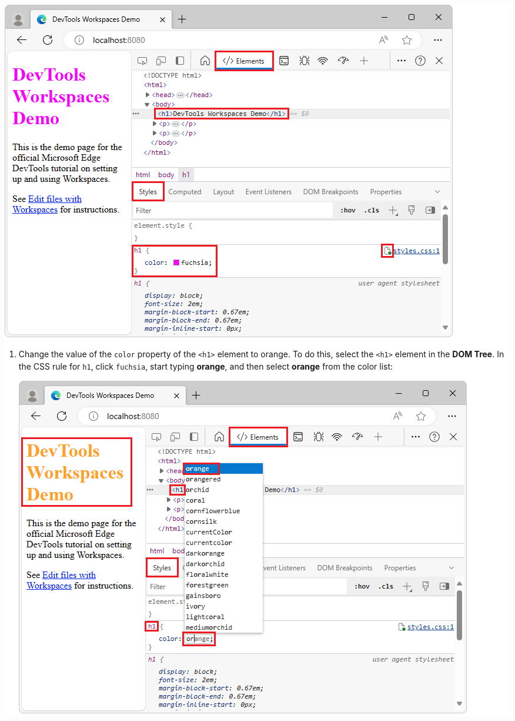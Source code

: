    ![The 'mapped file' icon, a page with two-way arrows](./index-images/workspaces-workspaces-demo-elements-styles-css.png)

1. Change the value of the `color` property of the `<h1>` element to orange.  To do this, select the `<h1>` element in the **DOM Tree**.  In the CSS rule for `h1`, click `fuchsia`, start typing **orange**, and then select **orange** from the color list:

   ![Changing the color property in styles.css](./index-images/workspaces-workspaces-demo-elements-styles-css-pick-color.png)
